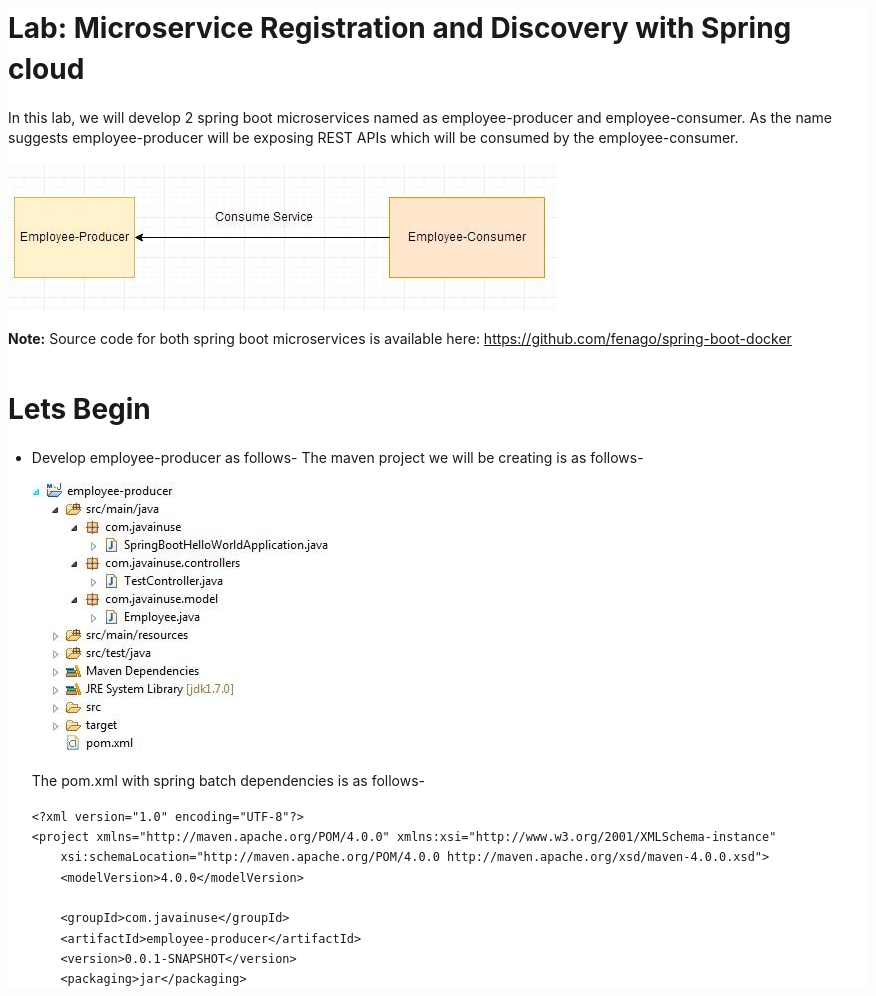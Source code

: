 

Lab: Microservice Registration and Discovery with Spring cloud
==============================================================

In this lab, we will develop 2 spring boot microservices named as
employee-producer and employee-consumer.
As the name suggests employee-producer will be exposing REST APIs which
will be consumed by the employee-consumer.

![](./images/sprcloud_1-5.jpg "sprcloud_1-5")

**Note:** Source code for both spring boot microservices is available here:
https://github.com/fenago/spring-boot-docker


Lets Begin
===========

-   Develop employee-producer as follows- The maven project we will be
    creating is as follows-
    
    ![](./images/sprcloud_1-1.jpg "sprcloud_1-1")

    The pom.xml with spring batch dependencies is as follows-

    ```
    <?xml version="1.0" encoding="UTF-8"?>
    <project xmlns="http://maven.apache.org/POM/4.0.0" xmlns:xsi="http://www.w3.org/2001/XMLSchema-instance"
        xsi:schemaLocation="http://maven.apache.org/POM/4.0.0 http://maven.apache.org/xsd/maven-4.0.0.xsd">
        <modelVersion>4.0.0</modelVersion>

        <groupId>com.javainuse</groupId>
        <artifactId>employee-producer</artifactId>
        <version>0.0.1-SNAPSHOT</version>
        <packaging>jar</packaging>
